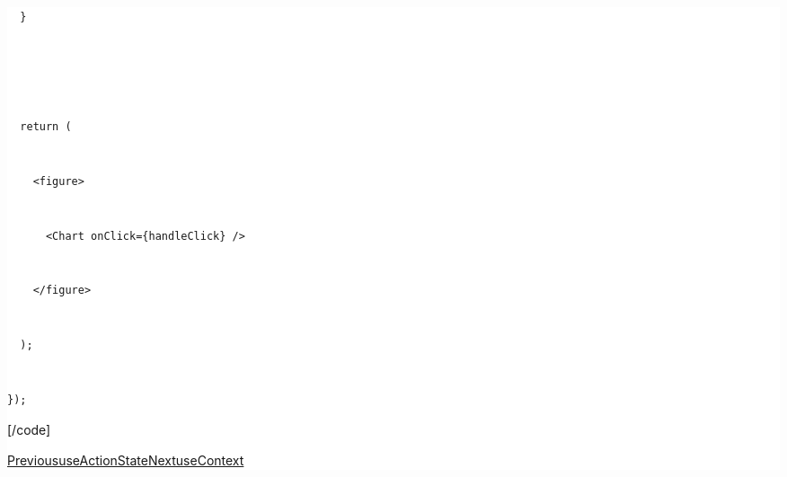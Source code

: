     
      }  
    
    
      
    
    
      return (  
    
    
        <figure>  
    
    
          <Chart onClick={handleClick} />  
    
    
        </figure>  
    
    
      );  
    
    
    });
[/code]

[PrevioususeActionState](/reference/react/useActionState)[NextuseContext](/reference/react/useContext)
